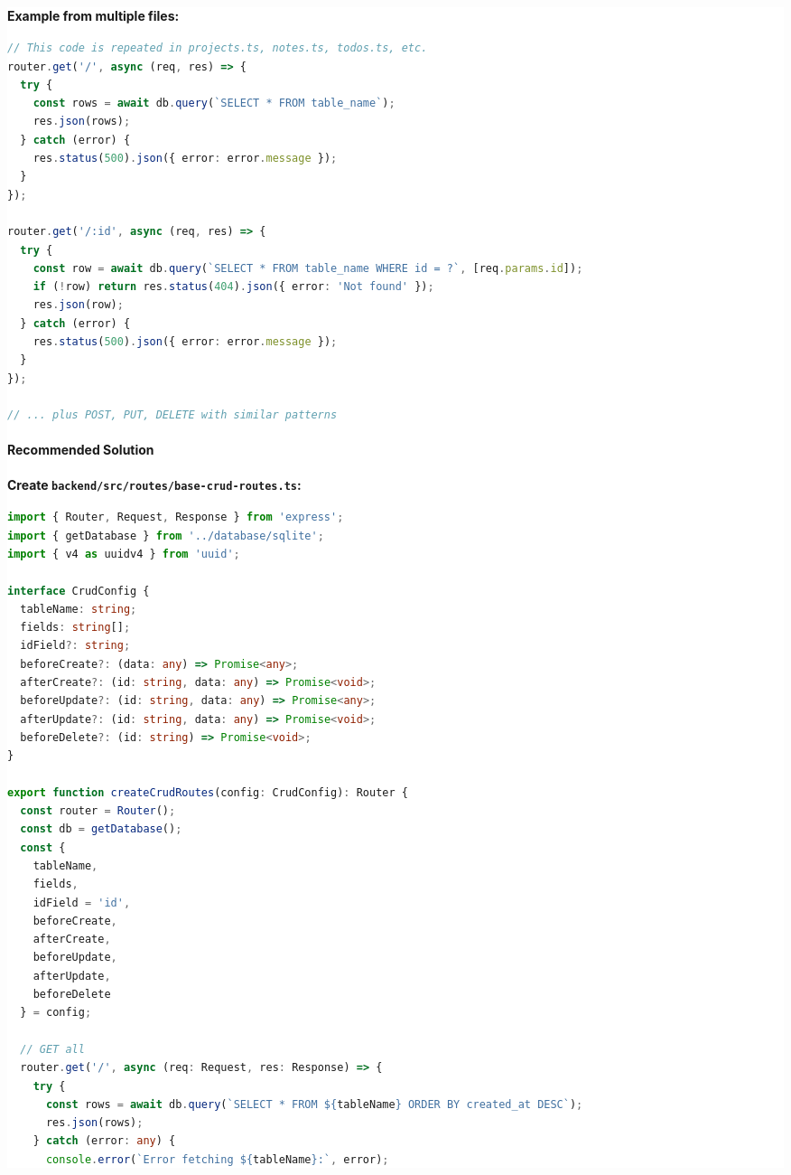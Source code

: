 **Example from multiple files:**
```typescript
// This code is repeated in projects.ts, notes.ts, todos.ts, etc.
router.get('/', async (req, res) => {
  try {
    const rows = await db.query(`SELECT * FROM table_name`);
    res.json(rows);
  } catch (error) {
    res.status(500).json({ error: error.message });
  }
});

router.get('/:id', async (req, res) => {
  try {
    const row = await db.query(`SELECT * FROM table_name WHERE id = ?`, [req.params.id]);
    if (!row) return res.status(404).json({ error: 'Not found' });
    res.json(row);
  } catch (error) {
    res.status(500).json({ error: error.message });
  }
});

// ... plus POST, PUT, DELETE with similar patterns
```

#### Recommended Solution

**Create `backend/src/routes/base-crud-routes.ts`:**
```typescript
import { Router, Request, Response } from 'express';
import { getDatabase } from '../database/sqlite';
import { v4 as uuidv4 } from 'uuid';

interface CrudConfig {
  tableName: string;
  fields: string[];
  idField?: string;
  beforeCreate?: (data: any) => Promise<any>;
  afterCreate?: (id: string, data: any) => Promise<void>;
  beforeUpdate?: (id: string, data: any) => Promise<any>;
  afterUpdate?: (id: string, data: any) => Promise<void>;
  beforeDelete?: (id: string) => Promise<void>;
}

export function createCrudRoutes(config: CrudConfig): Router {
  const router = Router();
  const db = getDatabase();
  const { 
    tableName, 
    fields, 
    idField = 'id',
    beforeCreate,
    afterCreate,
    beforeUpdate,
    afterUpdate,
    beforeDelete
  } = config;
  
  // GET all
  router.get('/', async (req: Request, res: Response) => {
    try {
      const rows = await db.query(`SELECT * FROM ${tableName} ORDER BY created_at DESC`);
      res.json(rows);
    } catch (error: any) {
      console.error(`Error fetching ${tableName}:`, error);
```
